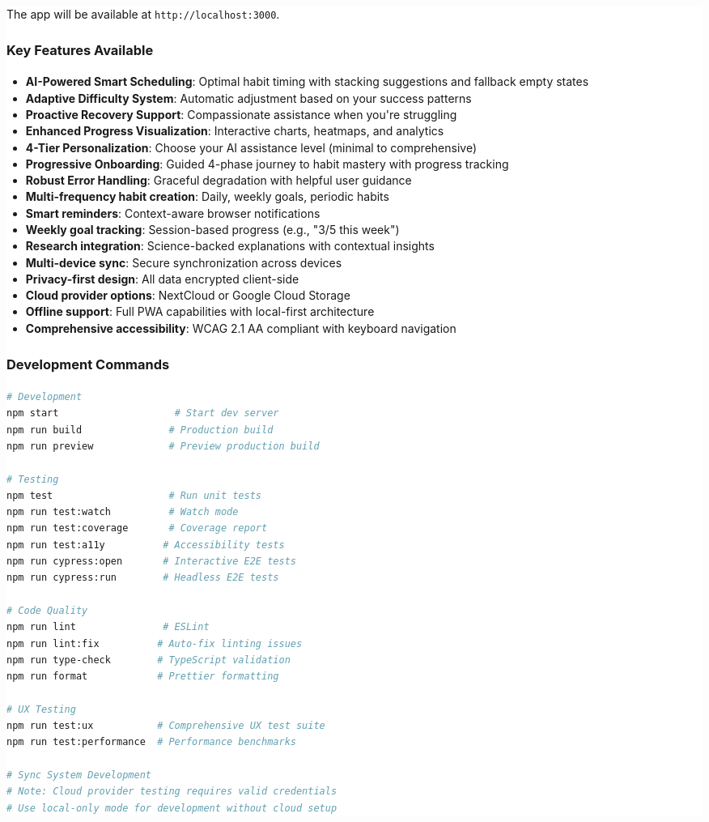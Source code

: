 The app will be available at `http://localhost:3000`.

### Key Features Available
- **AI-Powered Smart Scheduling**: Optimal habit timing with stacking suggestions and fallback empty states
- **Adaptive Difficulty System**: Automatic adjustment based on your success patterns
- **Proactive Recovery Support**: Compassionate assistance when you're struggling
- **Enhanced Progress Visualization**: Interactive charts, heatmaps, and analytics
- **4-Tier Personalization**: Choose your AI assistance level (minimal to comprehensive)
- **Progressive Onboarding**: Guided 4-phase journey to habit mastery with progress tracking
- **Robust Error Handling**: Graceful degradation with helpful user guidance
- **Multi-frequency habit creation**: Daily, weekly goals, periodic habits
- **Smart reminders**: Context-aware browser notifications
- **Weekly goal tracking**: Session-based progress (e.g., "3/5 this week")
- **Research integration**: Science-backed explanations with contextual insights
- **Multi-device sync**: Secure synchronization across devices
- **Privacy-first design**: All data encrypted client-side
- **Cloud provider options**: NextCloud or Google Cloud Storage
- **Offline support**: Full PWA capabilities with local-first architecture
- **Comprehensive accessibility**: WCAG 2.1 AA compliant with keyboard navigation

### Development Commands

```bash
# Development
npm start                    # Start dev server
npm run build               # Production build
npm run preview             # Preview production build

# Testing
npm test                    # Run unit tests
npm run test:watch          # Watch mode
npm run test:coverage       # Coverage report
npm run test:a11y          # Accessibility tests
npm run cypress:open       # Interactive E2E tests
npm run cypress:run        # Headless E2E tests

# Code Quality
npm run lint               # ESLint
npm run lint:fix          # Auto-fix linting issues
npm run type-check        # TypeScript validation
npm run format            # Prettier formatting

# UX Testing
npm run test:ux           # Comprehensive UX test suite
npm run test:performance  # Performance benchmarks

# Sync System Development
# Note: Cloud provider testing requires valid credentials
# Use local-only mode for development without cloud setup
```

